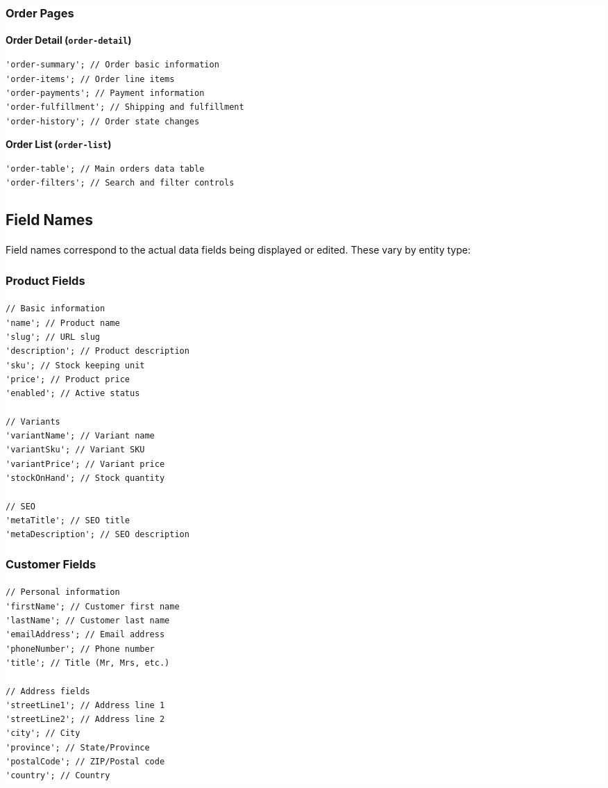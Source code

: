 ### Order Pages

**Order Detail (`order-detail`)**

```tsx
'order-summary'; // Order basic information
'order-items'; // Order line items
'order-payments'; // Payment information
'order-fulfillment'; // Shipping and fulfillment
'order-history'; // Order state changes
```

**Order List (`order-list`)**

```tsx
'order-table'; // Main orders data table
'order-filters'; // Search and filter controls
```

## Field Names

Field names correspond to the actual data fields being displayed or edited. These vary by entity type:

### Product Fields

```tsx
// Basic information
'name'; // Product name
'slug'; // URL slug
'description'; // Product description
'sku'; // Stock keeping unit
'price'; // Product price
'enabled'; // Active status

// Variants
'variantName'; // Variant name
'variantSku'; // Variant SKU
'variantPrice'; // Variant price
'stockOnHand'; // Stock quantity

// SEO
'metaTitle'; // SEO title
'metaDescription'; // SEO description
```

### Customer Fields

```tsx
// Personal information
'firstName'; // Customer first name
'lastName'; // Customer last name
'emailAddress'; // Email address
'phoneNumber'; // Phone number
'title'; // Title (Mr, Mrs, etc.)

// Address fields
'streetLine1'; // Address line 1
'streetLine2'; // Address line 2
'city'; // City
'province'; // State/Province
'postalCode'; // ZIP/Postal code
'country'; // Country
```
